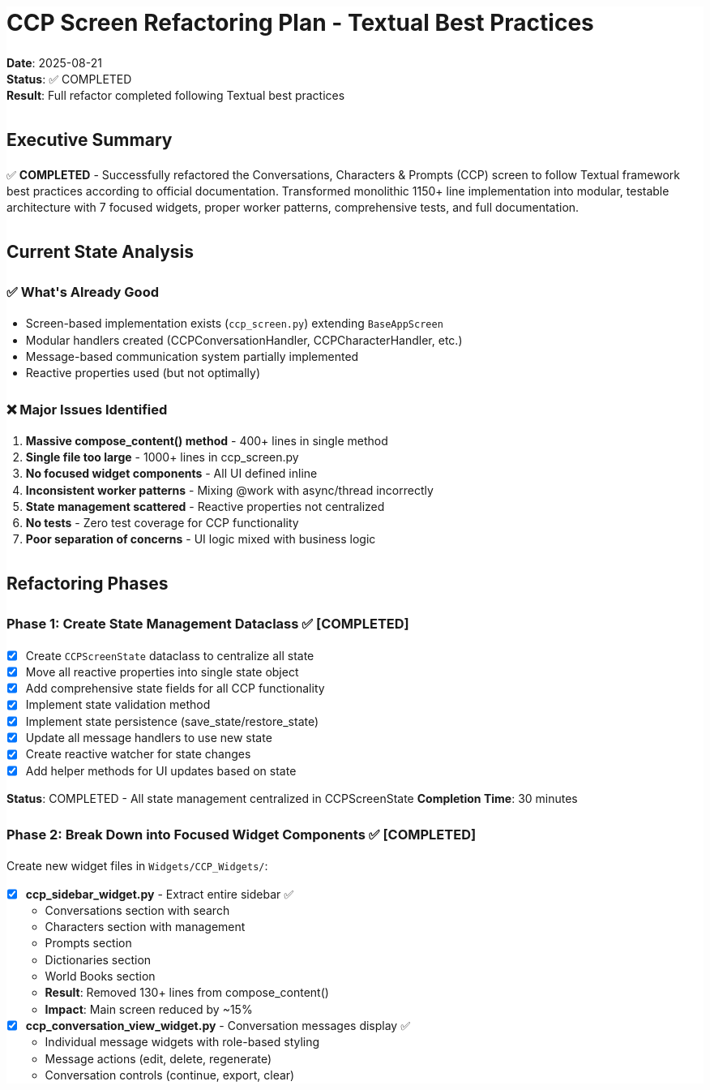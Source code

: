 # CCP Screen Refactoring Plan - Textual Best Practices
**Date**: 2025-08-21  
**Status**: ✅ COMPLETED  
**Result**: Full refactor completed following Textual best practices

## Executive Summary
✅ **COMPLETED** - Successfully refactored the Conversations, Characters & Prompts (CCP) screen to follow Textual framework best practices according to official documentation. Transformed monolithic 1150+ line implementation into modular, testable architecture with 7 focused widgets, proper worker patterns, comprehensive tests, and full documentation.

## Current State Analysis

### ✅ What's Already Good
- Screen-based implementation exists (`ccp_screen.py`) extending `BaseAppScreen`
- Modular handlers created (CCPConversationHandler, CCPCharacterHandler, etc.)
- Message-based communication system partially implemented
- Reactive properties used (but not optimally)

### ❌ Major Issues Identified
1. **Massive compose_content() method** - 400+ lines in single method
2. **Single file too large** - 1000+ lines in ccp_screen.py
3. **No focused widget components** - All UI defined inline
4. **Inconsistent worker patterns** - Mixing @work with async/thread incorrectly
5. **State management scattered** - Reactive properties not centralized
6. **No tests** - Zero test coverage for CCP functionality
7. **Poor separation of concerns** - UI logic mixed with business logic

## Refactoring Phases

### Phase 1: Create State Management Dataclass ✅ [COMPLETED]
- [x] Create `CCPScreenState` dataclass to centralize all state
- [x] Move all reactive properties into single state object
- [x] Add comprehensive state fields for all CCP functionality
- [x] Implement state validation method
- [x] Implement state persistence (save_state/restore_state)
- [x] Update all message handlers to use new state
- [x] Create reactive watcher for state changes
- [x] Add helper methods for UI updates based on state

**Status**: COMPLETED - All state management centralized in CCPScreenState
**Completion Time**: 30 minutes

### Phase 2: Break Down into Focused Widget Components ✅ [COMPLETED]
Create new widget files in `Widgets/CCP_Widgets/`:
- [x] **ccp_sidebar_widget.py** - Extract entire sidebar ✅
  - Conversations section with search
  - Characters section with management
  - Prompts section
  - Dictionaries section
  - World Books section
  - **Result**: Removed 130+ lines from compose_content()
  - **Impact**: Main screen reduced by ~15%
- [x] **ccp_conversation_view_widget.py** - Conversation messages display ✅
  - Individual message widgets with role-based styling
  - Message actions (edit, delete, regenerate)
  - Conversation controls (continue, export, clear)